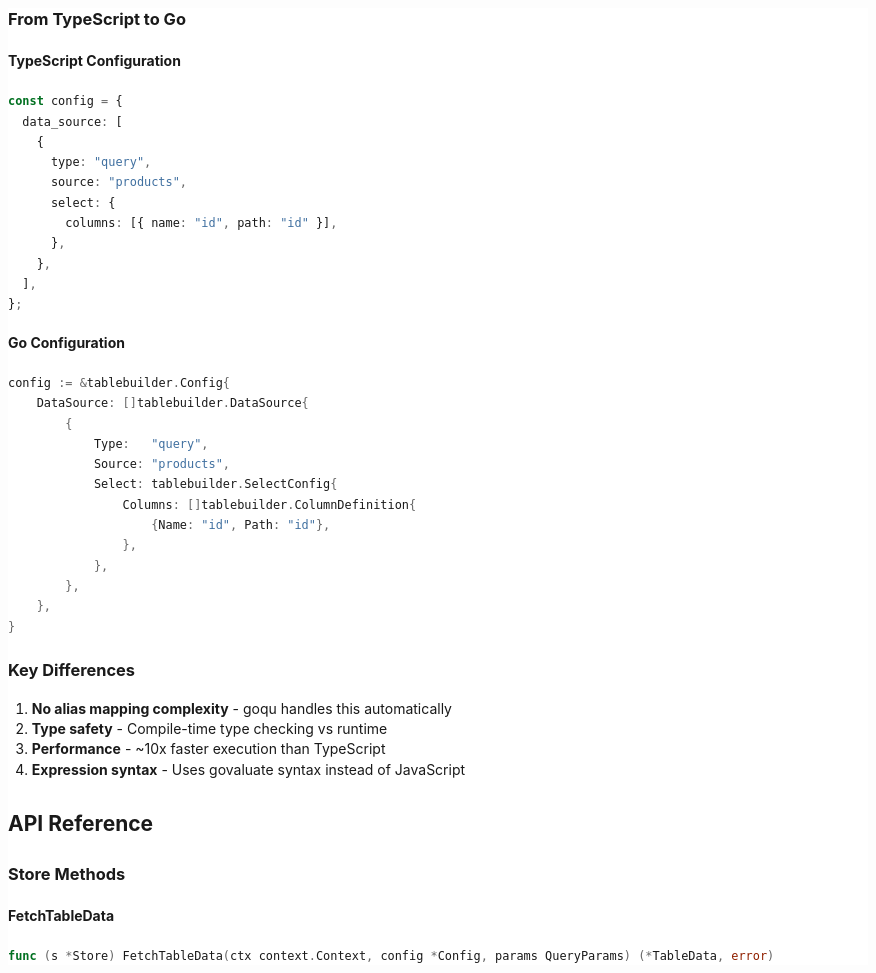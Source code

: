 ### From TypeScript to Go

#### TypeScript Configuration

```typescript
const config = {
  data_source: [
    {
      type: "query",
      source: "products",
      select: {
        columns: [{ name: "id", path: "id" }],
      },
    },
  ],
};
```

#### Go Configuration

```go
config := &tablebuilder.Config{
    DataSource: []tablebuilder.DataSource{
        {
            Type:   "query",
            Source: "products",
            Select: tablebuilder.SelectConfig{
                Columns: []tablebuilder.ColumnDefinition{
                    {Name: "id", Path: "id"},
                },
            },
        },
    },
}
```

### Key Differences

1. **No alias mapping complexity** - goqu handles this automatically
2. **Type safety** - Compile-time type checking vs runtime
3. **Performance** - ~10x faster execution than TypeScript
4. **Expression syntax** - Uses govaluate syntax instead of JavaScript

## API Reference

### Store Methods

#### FetchTableData

```go
func (s *Store) FetchTableData(ctx context.Context, config *Config, params QueryParams) (*TableData, error)
```
